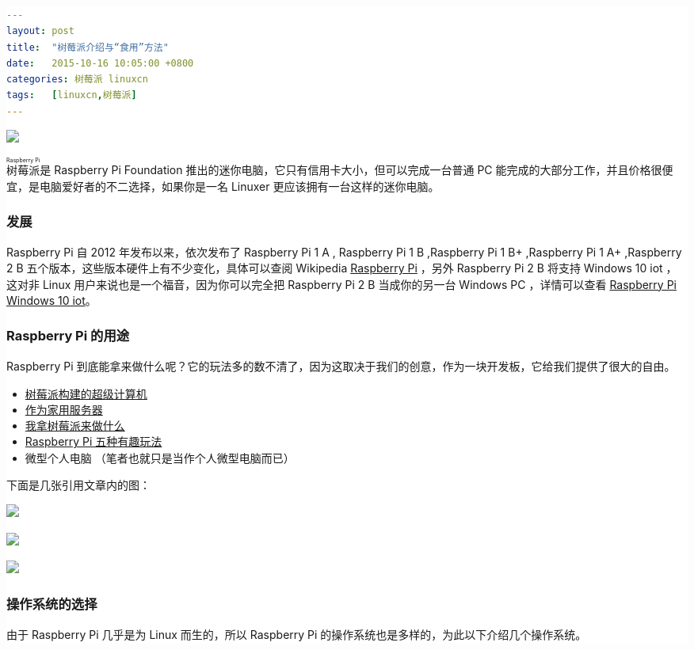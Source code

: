 ```yaml
---
layout: post
title:	"树莓派介绍与“食用”方法"
date:	2015-10-16 10:05:00 +0800 
categories:	树莓派 linuxcn 
tags:	[linuxcn,树莓派]
---
```



![](/Asserts/Images//attachment/album/201510/15/230711a38c36kbkb6to242.jpg)


<ruby> 树莓派 <rp>  （ </rp> <rt>  Raspberry Pi </rt> <rp>  ） </rp></ruby>是 Raspberry Pi Foundation 推出的迷你电脑，它只有信用卡大小，但可以完成一台普通 PC 能完成的大部分工作，并且价格很便宜，是电脑爱好者的不二选择，如果你是一名 Linuxer 更应该拥有一台这样的迷你电脑。


### 发展


Raspberry Pi 自 2012 年发布以来，依次发布了 Raspberry Pi 1 A , Raspberry Pi 1 B ,Raspberry Pi 1 B+ ,Raspberry Pi 1 A+ ,Raspberry 2 B 五个版本，这些版本硬件上有不少变化，具体可以查阅 Wikipedia [Raspberry Pi](https://en.wikipedia.org/wiki/Raspberry_Pi) ，另外 Raspberry Pi 2 B 将支持 Windows 10 iot ，这对非 Linux 用户来说也是一个福音，因为你可以完全把 Raspberry Pi 2 B 当成你的另一台 Windows PC ，详情可以查看 [Raspberry Pi Windows 10 iot](http://ms-iot.github.io/content/en-US/Downloads.htm)。 


### Raspberry Pi 的用途


Raspberry Pi 到底能拿来做什么呢？它的玩法多的数不清了，因为这取决于我们的创意，作为一块开发板，它给我们提供了很大的自由。


* [树莓派构建的超级计算机](/article-1402-1.html)
* [作为家用服务器](/article-4092-1.html)
* [我拿树莓派来做什么](/article-1618-1.html)
* [Raspberry Pi 五种有趣玩法](/article-681-1.html)
* 微型个人电脑 （笔者也就只是当作个人微型电脑而已）


下面是几张引用文章内的图：


![](/Asserts/Images//attachment/album/201305/31/100902rmu4rm3uemxruw55.jpg)


![](/Asserts/Images//attachment/album/201305/31/100904mgrbvrgafragqcfj.jpg)


![](/Asserts/Images//attachment/album/201311/07/230232hzveaaihvovvbbl8.jpg)


### 操作系统的选择


由于 Raspberry Pi 几乎是为 Linux 而生的，所以 Raspberry Pi 的操作系统也是多样的，为此以下介绍几个操作系统。

